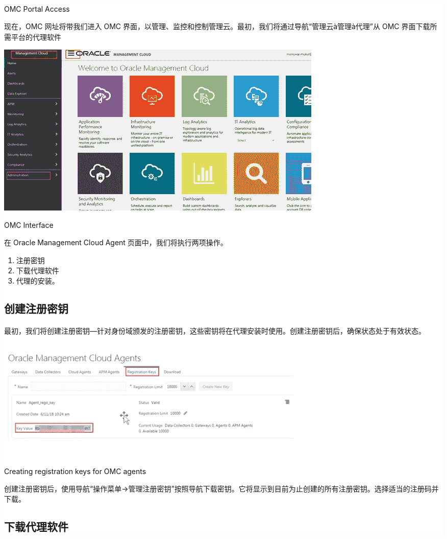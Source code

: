 OMC Portal Access

现在，OMC 网址将带我们进入 OMC 界面，以管理、监控和控制管理云。最初，我们将通过导航“管理云à管理à代理”从 OMC 界面下载所需平台的代理软件

![](img/d1dd7d33aef80b1d0688d0a01194ecf8.png)

OMC Interface

在 Oracle Management Cloud Agent 页面中，我们将执行两项操作。

1.  注册密钥
2.  下载代理软件
3.  代理的安装。

## **创建注册密钥**

最初，我们将创建注册密钥—针对身份域颁发的注册密钥，这些密钥将在代理安装时使用。创建注册密钥后，确保状态处于有效状态。

![](img/502592d32bd0ebc082951a23ae3a2820.png)

Creating registration keys for OMC agents

创建注册密钥后，使用导航“操作菜单→管理注册密钥”按照导航下载密钥。它将显示到目前为止创建的所有注册密钥。选择适当的注册码并下载。

## **下载代理软件**
